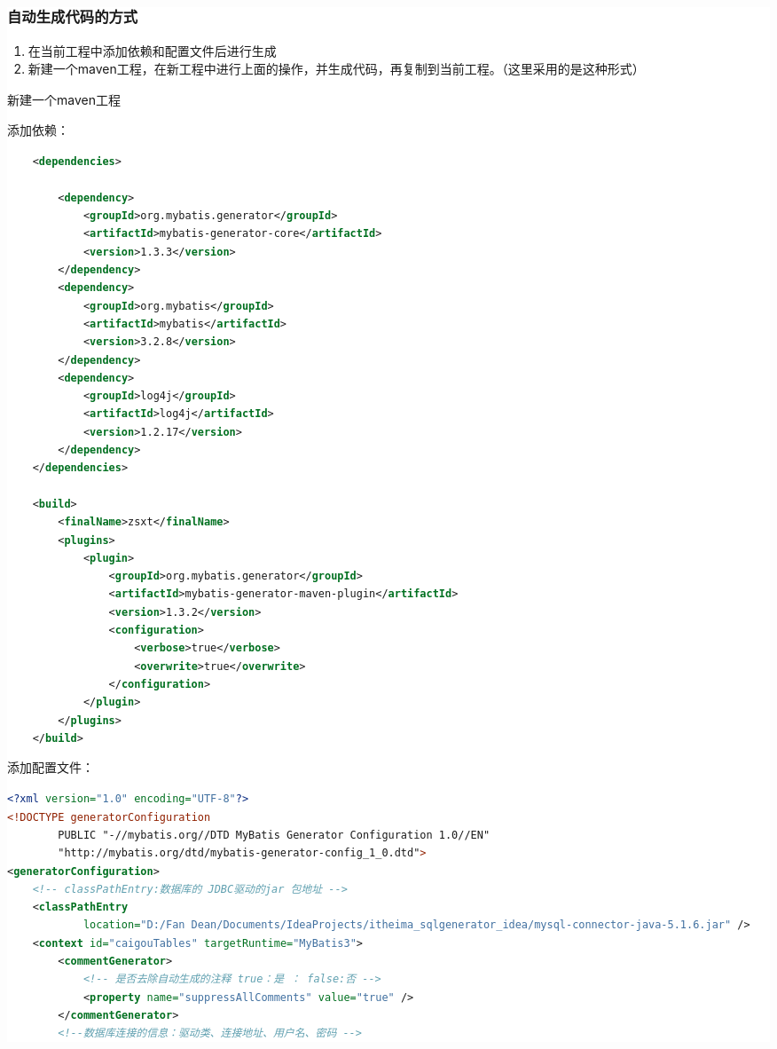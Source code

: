 

### 自动生成代码的方式

1. 在当前工程中添加依赖和配置文件后进行生成
2. 新建一个maven工程，在新工程中进行上面的操作，并生成代码，再复制到当前工程。（这里采用的是这种形式）



新建一个maven工程

添加依赖：

```xml
    <dependencies>

        <dependency>
            <groupId>org.mybatis.generator</groupId>
            <artifactId>mybatis-generator-core</artifactId>
            <version>1.3.3</version>
        </dependency>
        <dependency>
            <groupId>org.mybatis</groupId>
            <artifactId>mybatis</artifactId>
            <version>3.2.8</version>
        </dependency>
        <dependency>
            <groupId>log4j</groupId>
            <artifactId>log4j</artifactId>
            <version>1.2.17</version>
        </dependency>
    </dependencies>

    <build>
        <finalName>zsxt</finalName>
        <plugins>
            <plugin>
                <groupId>org.mybatis.generator</groupId>
                <artifactId>mybatis-generator-maven-plugin</artifactId>
                <version>1.3.2</version>
                <configuration>
                    <verbose>true</verbose>
                    <overwrite>true</overwrite>
                </configuration>
            </plugin>
        </plugins>
    </build>

```

添加配置文件：

```xml
<?xml version="1.0" encoding="UTF-8"?>
<!DOCTYPE generatorConfiguration
		PUBLIC "-//mybatis.org//DTD MyBatis Generator Configuration 1.0//EN"
		"http://mybatis.org/dtd/mybatis-generator-config_1_0.dtd">
<generatorConfiguration>
	<!-- classPathEntry:数据库的 JDBC驱动的jar 包地址 -->
	<classPathEntry
			location="D:/Fan Dean/Documents/IdeaProjects/itheima_sqlgenerator_idea/mysql-connector-java-5.1.6.jar" />
	<context id="caigouTables" targetRuntime="MyBatis3">
		<commentGenerator>
			<!-- 是否去除自动生成的注释 true：是 ： false:否 -->
			<property name="suppressAllComments" value="true" />
		</commentGenerator>
		<!--数据库连接的信息：驱动类、连接地址、用户名、密码 -->
```